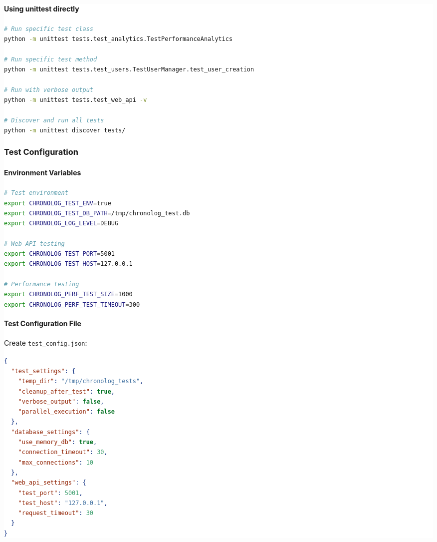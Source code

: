 #### Using unittest directly

```bash
# Run specific test class
python -m unittest tests.test_analytics.TestPerformanceAnalytics

# Run specific test method
python -m unittest tests.test_users.TestUserManager.test_user_creation

# Run with verbose output
python -m unittest tests.test_web_api -v

# Discover and run all tests
python -m unittest discover tests/
```

### Test Configuration

#### Environment Variables

```bash
# Test environment
export CHRONOLOG_TEST_ENV=true
export CHRONOLOG_TEST_DB_PATH=/tmp/chronolog_test.db
export CHRONOLOG_LOG_LEVEL=DEBUG

# Web API testing
export CHRONOLOG_TEST_PORT=5001
export CHRONOLOG_TEST_HOST=127.0.0.1

# Performance testing
export CHRONOLOG_PERF_TEST_SIZE=1000
export CHRONOLOG_PERF_TEST_TIMEOUT=300
```

#### Test Configuration File

Create `test_config.json`:

```json
{
  "test_settings": {
    "temp_dir": "/tmp/chronolog_tests",
    "cleanup_after_test": true,
    "verbose_output": false,
    "parallel_execution": false
  },
  "database_settings": {
    "use_memory_db": true,
    "connection_timeout": 30,
    "max_connections": 10
  },
  "web_api_settings": {
    "test_port": 5001,
    "test_host": "127.0.0.1",
    "request_timeout": 30
  }
}
```
